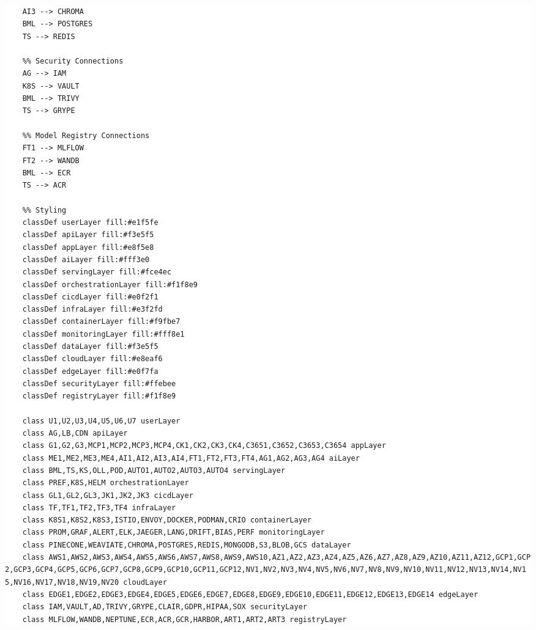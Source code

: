 ```mermaid
    AI3 --> CHROMA
    BML --> POSTGRES
    TS --> REDIS

    %% Security Connections
    AG --> IAM
    K8S --> VAULT
    BML --> TRIVY
    TS --> GRYPE

    %% Model Registry Connections
    FT1 --> MLFLOW
    FT2 --> WANDB
    BML --> ECR
    TS --> ACR

    %% Styling
    classDef userLayer fill:#e1f5fe
    classDef apiLayer fill:#f3e5f5
    classDef appLayer fill:#e8f5e8
    classDef aiLayer fill:#fff3e0
    classDef servingLayer fill:#fce4ec
    classDef orchestrationLayer fill:#f1f8e9
    classDef cicdLayer fill:#e0f2f1
    classDef infraLayer fill:#e3f2fd
    classDef containerLayer fill:#f9fbe7
    classDef monitoringLayer fill:#fff8e1
    classDef dataLayer fill:#f3e5f5
    classDef cloudLayer fill:#e8eaf6
    classDef edgeLayer fill:#e0f7fa
    classDef securityLayer fill:#ffebee
    classDef registryLayer fill:#f1f8e9

    class U1,U2,U3,U4,U5,U6,U7 userLayer
    class AG,LB,CDN apiLayer
    class G1,G2,G3,MCP1,MCP2,MCP3,MCP4,CK1,CK2,CK3,CK4,C3651,C3652,C3653,C3654 appLayer
    class ME1,ME2,ME3,ME4,AI1,AI2,AI3,AI4,FT1,FT2,FT3,FT4,AG1,AG2,AG3,AG4 aiLayer
    class BML,TS,KS,OLL,POD,AUTO1,AUTO2,AUTO3,AUTO4 servingLayer
    class PREF,K8S,HELM orchestrationLayer
    class GL1,GL2,GL3,JK1,JK2,JK3 cicdLayer
    class TF,TF1,TF2,TF3,TF4 infraLayer
    class K8S1,K8S2,K8S3,ISTIO,ENVOY,DOCKER,PODMAN,CRIO containerLayer
    class PROM,GRAF,ALERT,ELK,JAEGER,LANG,DRIFT,BIAS,PERF monitoringLayer
    class PINECONE,WEAVIATE,CHROMA,POSTGRES,REDIS,MONGODB,S3,BLOB,GCS dataLayer
    class AWS1,AWS2,AWS3,AWS4,AWS5,AWS6,AWS7,AWS8,AWS9,AWS10,AZ1,AZ2,AZ3,AZ4,AZ5,AZ6,AZ7,AZ8,AZ9,AZ10,AZ11,AZ12,GCP1,GCP2,GCP3,GCP4,GCP5,GCP6,GCP7,GCP8,GCP9,GCP10,GCP11,GCP12,NV1,NV2,NV3,NV4,NV5,NV6,NV7,NV8,NV9,NV10,NV11,NV12,NV13,NV14,NV15,NV16,NV17,NV18,NV19,NV20 cloudLayer
    class EDGE1,EDGE2,EDGE3,EDGE4,EDGE5,EDGE6,EDGE7,EDGE8,EDGE9,EDGE10,EDGE11,EDGE12,EDGE13,EDGE14 edgeLayer
    class IAM,VAULT,AD,TRIVY,GRYPE,CLAIR,GDPR,HIPAA,SOX securityLayer
    class MLFLOW,WANDB,NEPTUNE,ECR,ACR,GCR,HARBOR,ART1,ART2,ART3 registryLayer
```
